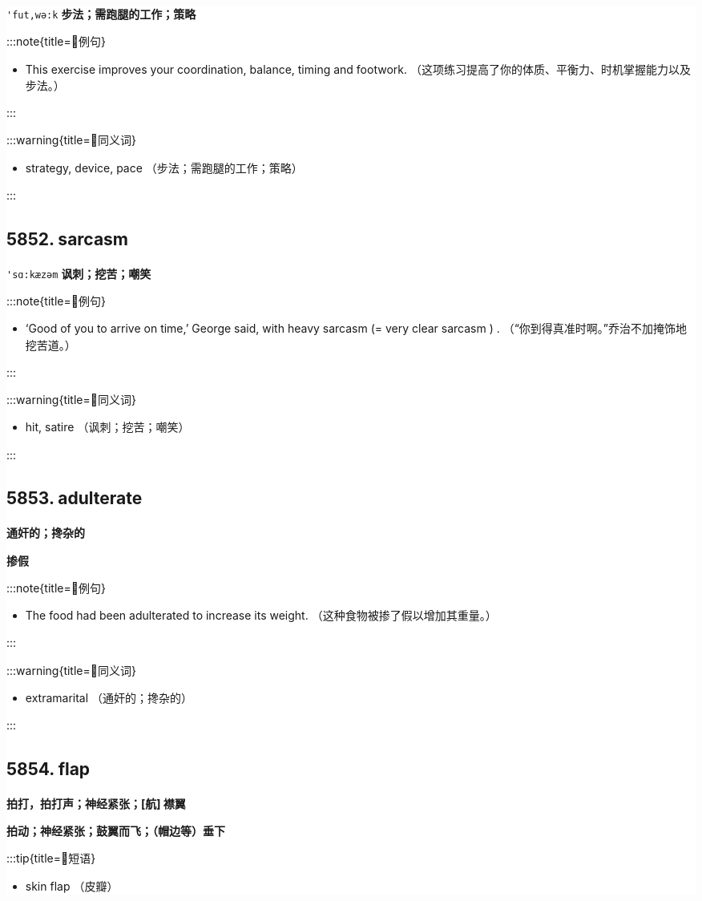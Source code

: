 `'fut,wə:k`  **步法；需跑腿的工作；策略**

:::note{title=🎤例句}

- This exercise improves your coordination, balance, timing and footwork. （这项练习提高了你的体质、平衡力、时机掌握能力以及步法。）

:::

:::warning{title=🤔同义词}

- strategy, device, pace （步法；需跑腿的工作；策略）

:::


## 5852. sarcasm

`'sɑ:kæzəm`  **讽刺；挖苦；嘲笑**

:::note{title=🎤例句}

- ‘Good of you to arrive on time,’ George said, with heavy sarcasm (= very clear sarcasm ) . （“你到得真准时啊。”乔治不加掩饰地挖苦道。）

:::

:::warning{title=🤔同义词}

- hit, satire （讽刺；挖苦；嘲笑）

:::


## 5853. adulterate

**通奸的；搀杂的**

**掺假**

:::note{title=🎤例句}

- The food had been adulterated to increase its weight. （这种食物被掺了假以增加其重量。）

:::

:::warning{title=🤔同义词}

- extramarital （通奸的；搀杂的）

:::


## 5854. flap

**拍打，拍打声；神经紧张；[航] 襟翼**

**拍动；神经紧张；鼓翼而飞；（帽边等）垂下**

:::tip{title=🤩短语}

- skin flap （皮瓣）
